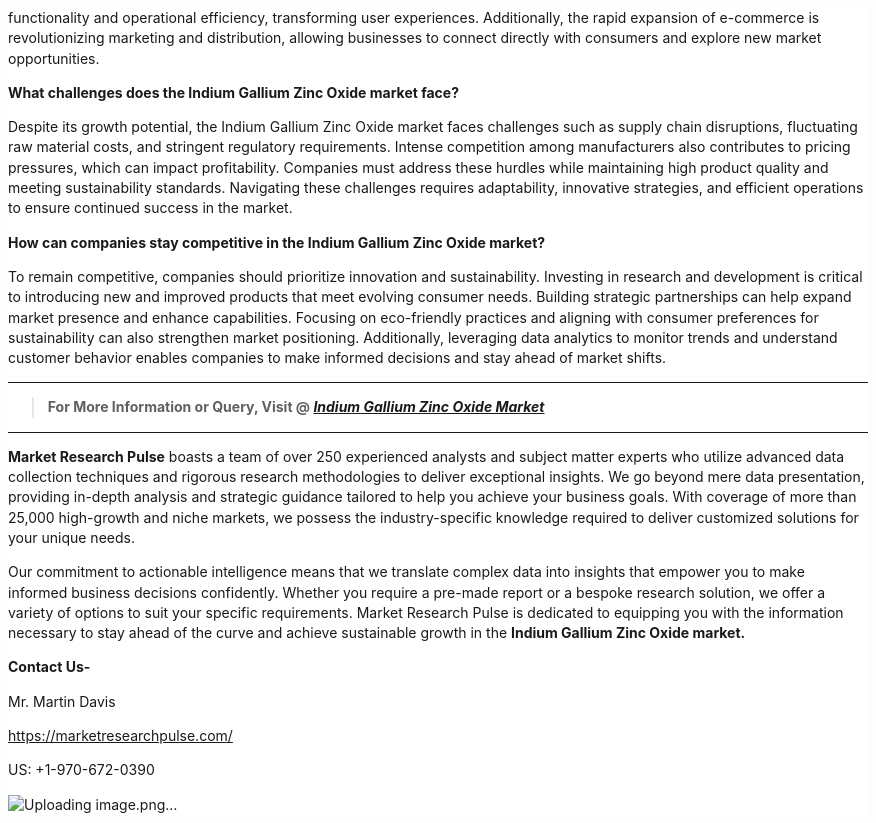 functionality and operational efficiency, transforming user experiences. Additionally, the rapid expansion of e-commerce is revolutionizing marketing and distribution, allowing businesses to connect directly with consumers and explore new market opportunities.</p><p><strong>What challenges does the Indium Gallium Zinc Oxide market face?</strong></p><p>Despite its growth potential, the Indium Gallium Zinc Oxide market faces challenges such as supply chain disruptions, fluctuating raw material costs, and stringent regulatory requirements. Intense competition among manufacturers also contributes to pricing pressures, which can impact profitability. Companies must address these hurdles while maintaining high product quality and meeting sustainability standards. Navigating these challenges requires adaptability, innovative strategies, and efficient operations to ensure continued success in the market.</p><p><strong>How can companies stay competitive in the Indium Gallium Zinc Oxide market?</strong></p><p>To remain competitive, companies should prioritize innovation and sustainability. Investing in research and development is critical to introducing new and improved products that meet evolving consumer needs. Building strategic partnerships can help expand market presence and enhance capabilities. Focusing on eco-friendly practices and aligning with consumer preferences for sustainability can also strengthen market positioning. Additionally, leveraging data analytics to monitor trends and understand customer behavior enables companies to make informed decisions and stay ahead of market shifts.</p><hr /><blockquote><p><strong>For More Information or Query, Visit @&nbsp;<em><a href="https://marketresearchpulse.com/report/45649/indium-gallium-zinc-oxide-market?utm_source=Linkedin&utm_medium=0116">Indium Gallium Zinc Oxide Market</a></em></strong></p></blockquote><hr /><p><strong>Market Research Pulse</strong> boasts a team of over 250 experienced analysts and subject matter experts who utilize advanced data collection techniques and rigorous research methodologies to deliver exceptional insights. We go beyond mere data presentation, providing in-depth analysis and strategic guidance tailored to help you achieve your business goals. With coverage of more than 25,000 high-growth and niche markets, we possess the industry-specific knowledge required to deliver customized solutions for your unique needs.</p><p>Our commitment to actionable intelligence means that we translate complex data into insights that empower you to make informed business decisions confidently. Whether you require a pre-made report or a bespoke research solution, we offer a variety of options to suit your specific requirements. Market Research Pulse is dedicated to equipping you with the information necessary to stay ahead of the curve and achieve sustainable growth in the <strong>Indium Gallium Zinc Oxide market.</strong></p><p><strong>Contact Us-</strong></p><p>Mr. Martin Davis</p><p>https://marketresearchpulse.com/</p><p>US: +1-970-672-0390</p>
![Uploading image.png…]()
